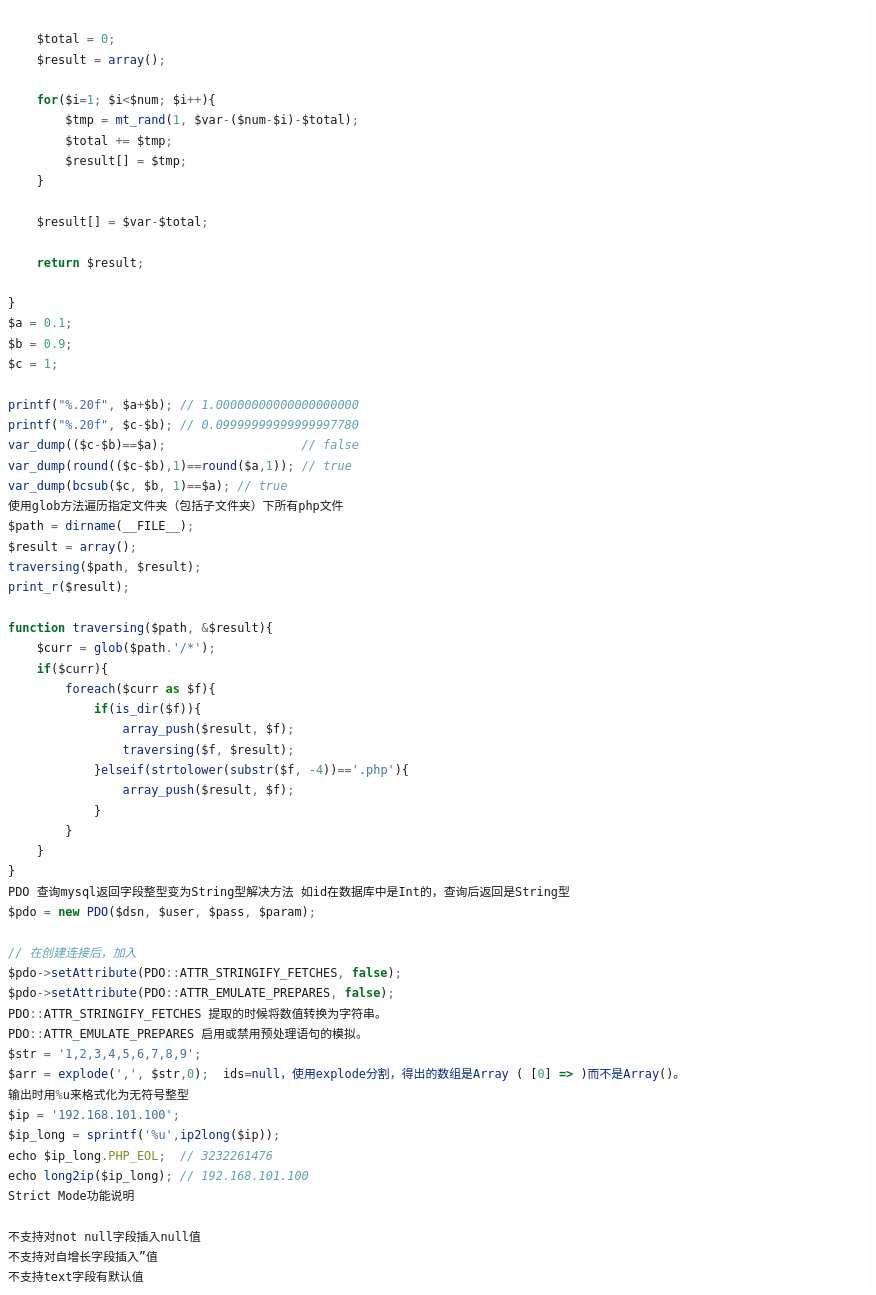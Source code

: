 ```js

    $total = 0;
    $result = array();

    for($i=1; $i<$num; $i++){
        $tmp = mt_rand(1, $var-($num-$i)-$total);
        $total += $tmp;
        $result[] = $tmp;
    }

    $result[] = $var-$total;

    return $result;

}
$a = 0.1;
$b = 0.9;
$c = 1;

printf("%.20f", $a+$b); // 1.00000000000000000000
printf("%.20f", $c-$b); // 0.09999999999999997780
var_dump(($c-$b)==$a);                   // false
var_dump(round(($c-$b),1)==round($a,1)); // true
var_dump(bcsub($c, $b, 1)==$a); // true
使用glob方法遍历指定文件夹（包括子文件夹）下所有php文件
$path = dirname(__FILE__);
$result = array();
traversing($path, $result);
print_r($result);

function traversing($path, &$result){
    $curr = glob($path.'/*');
    if($curr){
        foreach($curr as $f){
            if(is_dir($f)){
                array_push($result, $f);
                traversing($f, $result);
            }elseif(strtolower(substr($f, -4))=='.php'){
                array_push($result, $f);
            }
        }
    }
}
PDO 查询mysql返回字段整型变为String型解决方法 如id在数据库中是Int的，查询后返回是String型
$pdo = new PDO($dsn, $user, $pass, $param);

// 在创建连接后，加入
$pdo->setAttribute(PDO::ATTR_STRINGIFY_FETCHES, false);
$pdo->setAttribute(PDO::ATTR_EMULATE_PREPARES, false);
PDO::ATTR_STRINGIFY_FETCHES 提取的时候将数值转换为字符串。 
PDO::ATTR_EMULATE_PREPARES 启用或禁用预处理语句的模拟。
$str = '1,2,3,4,5,6,7,8,9';
$arr = explode(',', $str,0);  ids=null，使用explode分割，得出的数组是Array ( [0] => )而不是Array()。
输出时用%u来格式化为无符号整型
$ip = '192.168.101.100';
$ip_long = sprintf('%u',ip2long($ip));
echo $ip_long.PHP_EOL;  // 3232261476 
echo long2ip($ip_long); // 192.168.101.100
Strict Mode功能说明

不支持对not null字段插入null值
不支持对自增长字段插入”值
不支持text字段有默认值
```